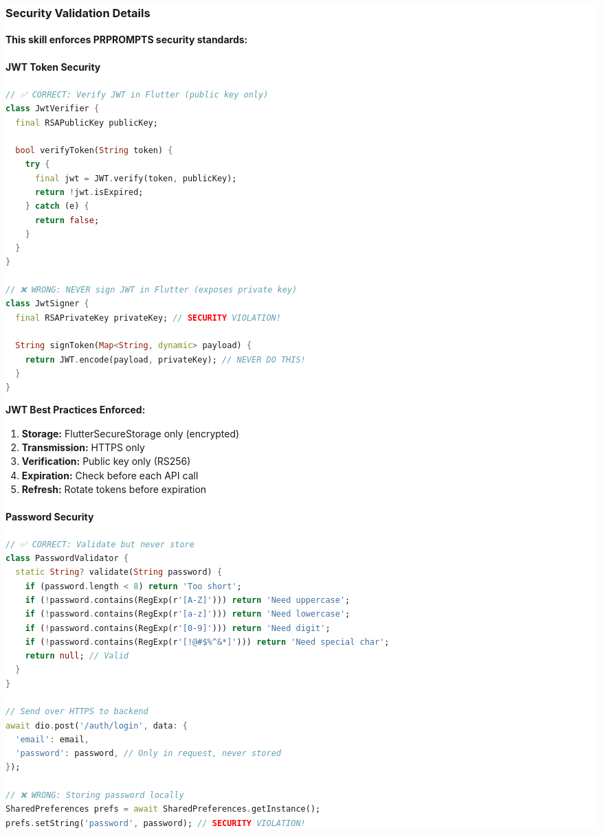 ### Security Validation Details

**This skill enforces PRPROMPTS security standards:**

#### JWT Token Security

```dart
// ✅ CORRECT: Verify JWT in Flutter (public key only)
class JwtVerifier {
  final RSAPublicKey publicKey;

  bool verifyToken(String token) {
    try {
      final jwt = JWT.verify(token, publicKey);
      return !jwt.isExpired;
    } catch (e) {
      return false;
    }
  }
}

// ❌ WRONG: NEVER sign JWT in Flutter (exposes private key)
class JwtSigner {
  final RSAPrivateKey privateKey; // SECURITY VIOLATION!

  String signToken(Map<String, dynamic> payload) {
    return JWT.encode(payload, privateKey); // NEVER DO THIS!
  }
}
```

**JWT Best Practices Enforced:**

1. **Storage:** FlutterSecureStorage only (encrypted)
2. **Transmission:** HTTPS only
3. **Verification:** Public key only (RS256)
4. **Expiration:** Check before each API call
5. **Refresh:** Rotate tokens before expiration

#### Password Security

```dart
// ✅ CORRECT: Validate but never store
class PasswordValidator {
  static String? validate(String password) {
    if (password.length < 8) return 'Too short';
    if (!password.contains(RegExp(r'[A-Z]'))) return 'Need uppercase';
    if (!password.contains(RegExp(r'[a-z]'))) return 'Need lowercase';
    if (!password.contains(RegExp(r'[0-9]'))) return 'Need digit';
    if (!password.contains(RegExp(r'[!@#$%^&*]'))) return 'Need special char';
    return null; // Valid
  }
}

// Send over HTTPS to backend
await dio.post('/auth/login', data: {
  'email': email,
  'password': password, // Only in request, never stored
});

// ❌ WRONG: Storing password locally
SharedPreferences prefs = await SharedPreferences.getInstance();
prefs.setString('password', password); // SECURITY VIOLATION!
```
